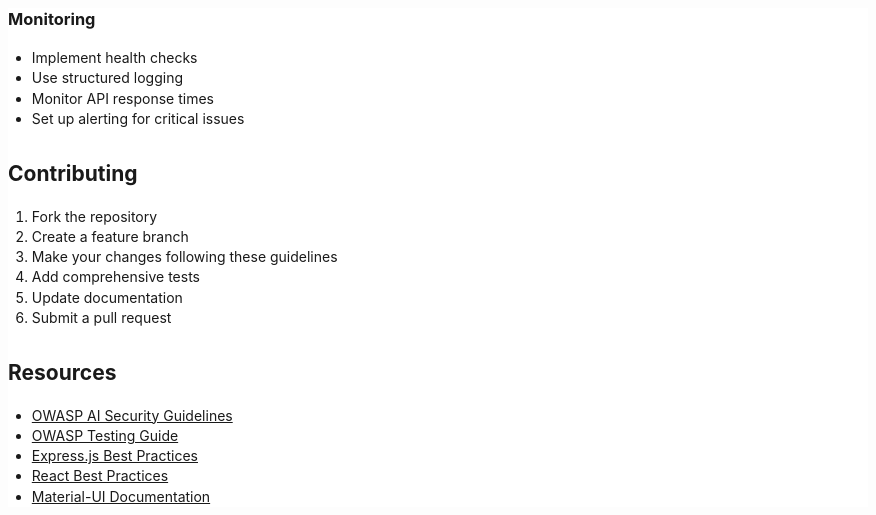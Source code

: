 ### Monitoring

- Implement health checks
- Use structured logging
- Monitor API response times
- Set up alerting for critical issues

## Contributing

1. Fork the repository
2. Create a feature branch
3. Make your changes following these guidelines
4. Add comprehensive tests
5. Update documentation
6. Submit a pull request

## Resources

- [OWASP AI Security Guidelines](https://owasp.org/www-project-ai-security-guidelines/)
- [OWASP Testing Guide](https://owasp.org/www-project-web-security-testing-guide/)
- [Express.js Best Practices](https://expressjs.com/en/advanced/best-practice-performance.html)
- [React Best Practices](https://react.dev/learn)
- [Material-UI Documentation](https://mui.com/)
